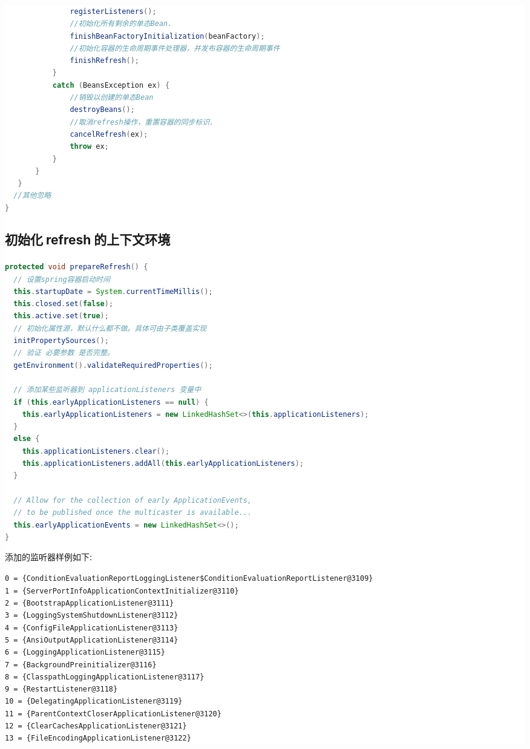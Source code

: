 ```java
               registerListeners();  
               //初始化所有剩余的单态Bean.  
               finishBeanFactoryInitialization(beanFactory);  
               //初始化容器的生命周期事件处理器，并发布容器的生命周期事件  
               finishRefresh();  
           }  
           catch (BeansException ex) {  
               //销毁以创建的单态Bean  
               destroyBeans();  
               //取消refresh操作，重置容器的同步标识.  
               cancelRefresh(ex);  
               throw ex;  
           }  
       }  
   }
  //其他忽略
}
```

## 初始化 refresh 的上下文环境

```java
protected void prepareRefresh() {
  // 设置spring容器启动时间
  this.startupDate = System.currentTimeMillis();
  this.closed.set(false);
  this.active.set(true);
  // 初始化属性源，默认什么都不做。具体可由子类覆盖实现
  initPropertySources();
  // 验证 必要参数 是否完整。
  getEnvironment().validateRequiredProperties();

  // 添加某些监听器到 applicationListeners 变量中
  if (this.earlyApplicationListeners == null) {
    this.earlyApplicationListeners = new LinkedHashSet<>(this.applicationListeners);
  }
  else {
    this.applicationListeners.clear();
    this.applicationListeners.addAll(this.earlyApplicationListeners);
  }

  // Allow for the collection of early ApplicationEvents,
  // to be published once the multicaster is available...
  this.earlyApplicationEvents = new LinkedHashSet<>();
}
```

添加的监听器样例如下:

```
0 = {ConditionEvaluationReportLoggingListener$ConditionEvaluationReportListener@3109} 
1 = {ServerPortInfoApplicationContextInitializer@3110} 
2 = {BootstrapApplicationListener@3111} 
3 = {LoggingSystemShutdownListener@3112} 
4 = {ConfigFileApplicationListener@3113} 
5 = {AnsiOutputApplicationListener@3114} 
6 = {LoggingApplicationListener@3115} 
7 = {BackgroundPreinitializer@3116} 
8 = {ClasspathLoggingApplicationListener@3117} 
9 = {RestartListener@3118} 
10 = {DelegatingApplicationListener@3119} 
11 = {ParentContextCloserApplicationListener@3120} 
12 = {ClearCachesApplicationListener@3121} 
13 = {FileEncodingApplicationListener@3122} 
```